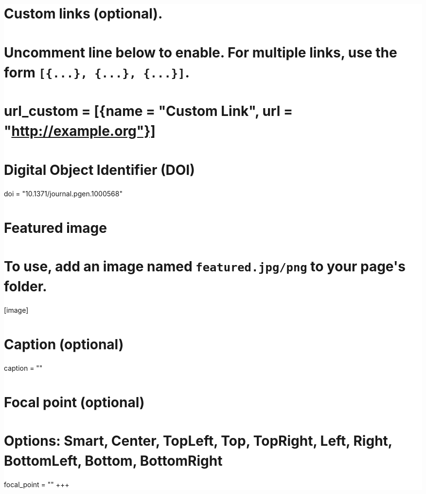# Custom links (optional).
#   Uncomment line below to enable. For multiple links, use the form `[{...}, {...}, {...}]`.
# url_custom = [{name = "Custom Link", url = "http://example.org"}]


# Digital Object Identifier (DOI)
doi = "10.1371/journal.pgen.1000568"


# Featured image
# To use, add an image named `featured.jpg/png` to your page's folder. 
[image]
  # Caption (optional)
  caption = ""

  # Focal point (optional)
  # Options: Smart, Center, TopLeft, Top, TopRight, Left, Right, BottomLeft, Bottom, BottomRight
  focal_point = ""
+++